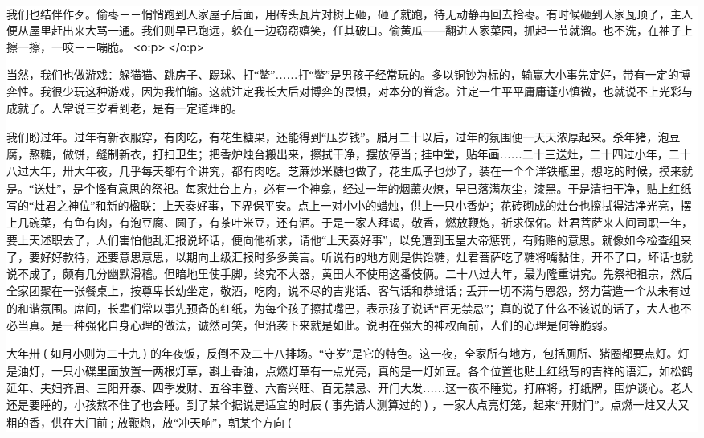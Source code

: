    我们也结伴作歹。偷枣－－悄悄跑到人家屋子后面，用砖头瓦片对树上砸，砸了就跑，待无动静再回去拾枣。有时候砸到人家瓦顶了，主人便从屋里赶出来大骂一通。我们则早已跑远，躲在一边窃窃嬉笑，任其破口。偷黄瓜——翻进人家菜园，抓起一节就溜。也不洗，在袖子上擦一擦，一咬－－嘣脆。
  </span>
  <o:p>
  </o:p>
 </p>
 <p class="MsoNormal">
  <span lang="ZH-CN" style='font-family:宋体;mso-ascii-font-family:
"Times New Roman"'>
   当然，我们也做游戏：躲猫猫、跳房子、踢球、打“鳖”……打“鳖”是男孩子经常玩的。多以铜钞为标的，输赢大小事先定好，带有一定的博弈性。我很少玩这种游戏，因为我怕输。这就注定我长大后对博弈的畏惧，对本分的眷念。注定一生平平庸庸谨小慎微，也就说不上光彩与成就了。人常说三岁看到老，是有一定道理的。
  </span>
  <o:p>
  </o:p>
 </p>
 <p class="MsoNormal">
  <span lang="ZH-CN" style='font-family:宋体;mso-ascii-font-family:
"Times New Roman"'>
   我们盼过年。过年有新衣服穿，有肉吃，有花生糖果，还能得到“压岁钱”。腊月二十以后，过年的氛围便一天天浓厚起来。杀年猪，泡豆腐，熬糖，做饼，缝制新衣，打扫卫生；把香炉烛台搬出来，擦拭干净，摆放停当
  </span>
  ;
  <span lang="ZH-CN" style='font-family:宋体;mso-ascii-font-family:"Times New Roman"'>
   挂中堂，贴年画……二十三送灶，二十四过小年，二十八过大年，卅大年夜，几乎每天都有个讲究，都有肉吃。芝蔴炒米糖也做了，花生瓜子也炒了，装在一个个洋铁瓶里，想吃的时候，摸来就是。“送灶”，是个怪有意思的祭祀。每家灶台上方，必有一个神龛，经过一年的烟薰火燎，早已落满灰尘，漆黑。于是清扫干净，贴上红纸写的“灶君之神位”和新的楹联：上天奏好事，下界保平安。点上一对小小的蜡烛，供上一只小香炉；花砖砌成的灶台也擦拭得洁净光亮，摆上几碗菜，有鱼有肉，有泡豆腐、圆子，有茶叶米豆，还有酒。于是一家人拜谒，敬香，燃放鞭炮，祈求保佑。灶君菩萨来人间司职一年，要上天述职去了，人们害怕他乱汇报说坏话，便向他祈求，请他“上天奏好事”，以免遭到玉皇大帝惩罚，有贿赂的意思。就像如今检查组来了，要好好款待，还要意思意思，以期向上级汇报时多多美言。听说有的地方则是供饴糖，灶君菩萨吃了糖将嘴黏住，开不了口，坏话也就说不成了，颇有几分幽默滑稽。但暗地里使手脚，终究不大器，黄田人不使用这番伎俩。二十八过大年，最为隆重讲究。先祭祀祖宗，然后全家团聚在一张餐桌上，按尊卑长幼坐定，敬酒，吃肉，说不尽的吉兆话、客气话和恭维话
  </span>
  ;
  <span lang="ZH-CN" style='font-family:宋体;mso-ascii-font-family:"Times New Roman"'>
   丢开一切不满与恩怨，努力营造一个从未有过的和谐氛围。席间，长辈们常以事先预备的红纸，为每个孩子擦拭嘴巴，表示孩子说话“百无禁忌”；真的说了什么不该说的话了，大人也不必当真。是一种强化自身心理的做法，诚然可笑，但沿袭下来就是如此。说明在强大的神权面前，人们的心理是何等脆弱。
  </span>
  <o:p>
  </o:p>
 </p>
 <p class="MsoNormal">
  <span lang="ZH-CN" style='font-family:宋体;mso-ascii-font-family:
"Times New Roman"'>
   大年卅
  </span>
  (
  <span lang="ZH-CN" style='font-family:宋体;
mso-ascii-font-family:"Times New Roman"'>
   如月小则为二十九
  </span>
  )
  <span lang="ZH-CN" style='font-family:宋体;mso-ascii-font-family:"Times New Roman"'>
   的年夜饭，反倒不及二十八排场。“守岁”是它的特色。这一夜，全家所有地方，包括厕所、猪圈都要点灯。灯是油灯，一只小碟里面放置一两根灯草，斟上香油，点燃灯草有一点光亮，真的是一灯如豆。各个位置也贴上红纸写的吉祥的语汇，如松鹤延年、夫妇齐眉、三阳开泰、四季发财、五谷丰登、六畜兴旺、百无禁忌、开门大发……这一夜不睡觉，打麻将，打纸牌，围炉谈心。老人还是要睡的，小孩熬不住了也会睡。到了某个据说是适宜的时辰
  </span>
  (
  <span lang="ZH-CN" style='font-family:宋体;mso-ascii-font-family:"Times New Roman"'>
   事先请人测算过的
  </span>
  )
  <span lang="ZH-CN" style='font-family:宋体;mso-ascii-font-family:"Times New Roman"'>
   ，一家人点亮灯笼，起来“开财门”。点燃一炷又大又粗的香，供在大门前
  </span>
  ;
  <span lang="ZH-CN" style='font-family:宋体;mso-ascii-font-family:"Times New Roman"'>
   放鞭炮，放“冲天响”，朝某个方向
  </span>
  (